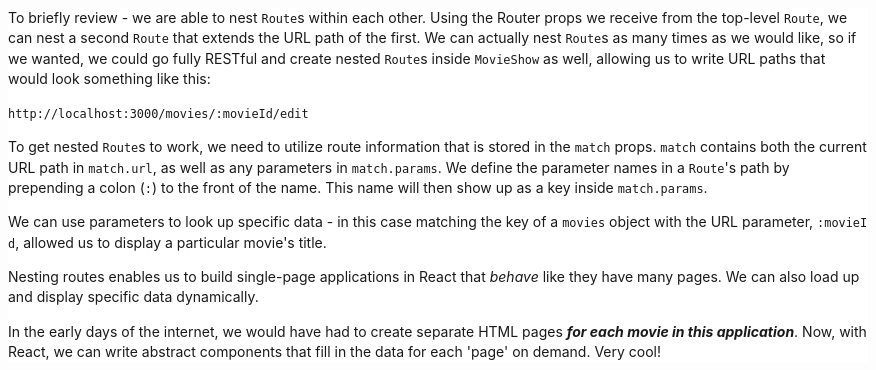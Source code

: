 To briefly review - we are able to nest `Route`s within each other. Using the
Router props we receive from the top-level `Route`, we can nest a second `Route`
that extends the URL path of the first. We can actually nest `Route`s as many
times as we would like, so if we wanted, we could go fully RESTful and create
nested `Route`s inside `MovieShow` as well, allowing us to write URL paths that
would look something like this:

```test
http://localhost:3000/movies/:movieId/edit
```

To get nested `Route`s to work, we need to utilize route information that is
stored in the `match` props. `match` contains both the current URL path in
`match.url`, as well as any parameters in `match.params`. We define the
parameter names in a `Route`'s path by prepending a colon (`:`) to the front of
the name. This name will then show up as a key inside `match.params`.

We can use parameters to look up specific data - in this case matching the key
of a `movies` object with the URL parameter, `:movieId`, allowed us to display a
particular movie's title.

Nesting routes enables us to build single-page applications in React that
_behave_ like they have many pages. We can also load up and display specific
data dynamically.

In the early days of the internet, we would have had to create separate HTML
pages **_for each movie in this application_**. Now, with React, we can write
abstract components that fill in the data for each 'page' on demand. Very cool!
